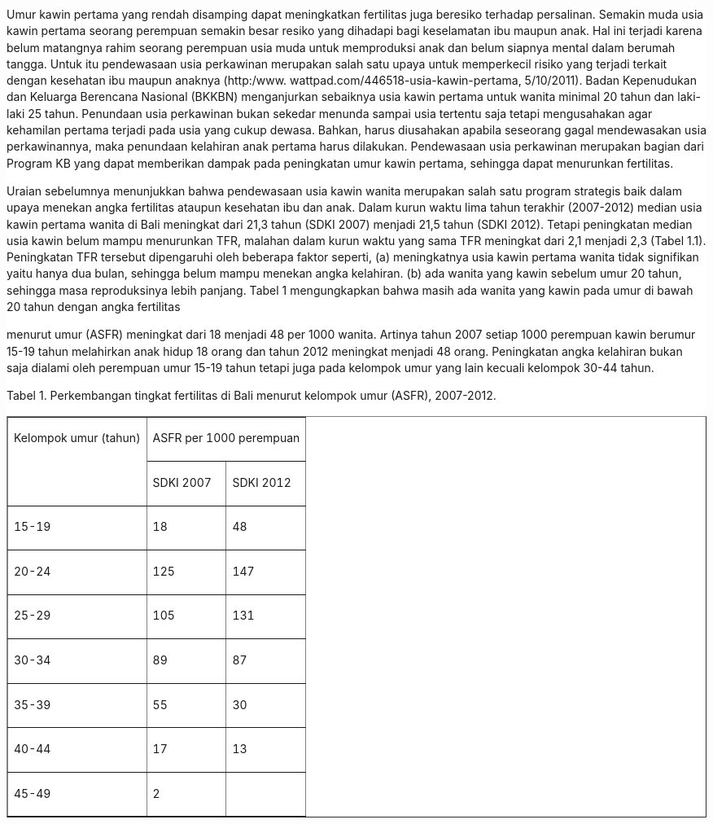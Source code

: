 <p><span class="font12">Umur kawin pertama yang rendah disamping dapat meningkatkan fertilitas juga beresiko terhadap persalinan. Semakin muda usia kawin pertama seorang perempuan semakin besar resiko yang dihadapi bagi keselamatan ibu maupun anak. Hal ini terjadi karena belum matangnya rahim seorang perempuan usia muda untuk memproduksi anak dan belum siapnya mental dalam berumah tangga. Untuk itu pendewasaan usia perkawinan merupakan salah satu upaya untuk memperkecil risiko yang terjadi terkait dengan kesehatan ibu maupun anaknya (http:/www. wattpad.com/446518-usia-kawin-pertama, 5/10/2011). Badan Kepenudukan dan Keluarga Berencana Nasional (BKKBN) menganjurkan sebaiknya usia kawin pertama untuk wanita minimal 20 tahun dan laki-laki 25 tahun. Penundaan usia perkawinan bukan sekedar menunda sampai usia tertentu saja tetapi mengusahakan agar kehamilan pertama terjadi pada usia yang cukup dewasa. Bahkan, harus diusahakan apabila seseorang gagal mendewasakan usia perkawinannya, maka penundaan kelahiran anak pertama harus dilakukan. Pendewasaan usia perkawinan merupakan bagian dari Program KB yang dapat memberikan dampak pada peningkatan umur kawin pertama, sehingga dapat menurunkan fertilitas.</span></p>
<p><span class="font12">Uraian sebelumnya menunjukkan bahwa pendewasaan usia kawin wanita merupakan salah satu program strategis baik dalam upaya menekan angka fertilitas ataupun kesehatan ibu dan anak. Dalam kurun waktu lima tahun terakhir (2007-2012) median usia kawin pertama wanita di Bali meningkat dari 21,3 tahun (SDKI 2007) menjadi 21,5 tahun (SDKI 2012). Tetapi peningkatan median usia kawin belum mampu menurunkan TFR, malahan dalam kurun waktu yang sama TFR meningkat dari 2,1 menjadi 2,3 (Tabel 1.1). Peningkatan TFR tersebut dipengaruhi oleh beberapa faktor seperti, (a) meningkatnya usia kawin pertama wanita tidak signifikan yaitu hanya dua bulan, sehingga belum mampu menekan angka kelahiran. (b) ada wanita yang kawin sebelum umur 20 tahun, sehingga masa reproduksinya lebih panjang. Tabel 1 mengungkapkan bahwa masih ada wanita yang kawin pada umur di bawah 20 tahun dengan angka fertilitas</span></p>
<p><span class="font12">menurut umur (ASFR) meningkat dari 18 menjadi 48 per 1000 wanita. Artinya tahun 2007 setiap 1000 perempuan kawin berumur 15-19 tahun melahirkan anak hidup 18 orang dan tahun 2012 meningkat menjadi 48 orang. Peningkatan angka kelahiran bukan saja dialami oleh perempuan umur 15-19 tahun tetapi juga pada kelompok umur yang lain kecuali kelompok 30-44 tahun.</span></p>
<p><span class="font7">Tabel 1. Perkembangan tingkat fertilitas di Bali menurut kelompok umur (ASFR), 2007-2012.</span></p>
<table border="1">
<tr><td rowspan="2" style="vertical-align:top;">
<p><span class="font7">Kelompok umur (tahun)</span></p></td><td colspan="2" style="vertical-align:bottom;">
<p><span class="font7">ASFR per 1000 perempuan</span></p></td></tr>
<tr><td style="vertical-align:bottom;">
<p><span class="font7">SDKI 2007</span></p></td><td style="vertical-align:bottom;">
<p><span class="font7">SDKI 2012</span></p></td></tr>
<tr><td style="vertical-align:bottom;">
<p><span class="font7">15-19</span></p></td><td style="vertical-align:bottom;">
<p><span class="font7">18</span></p></td><td style="vertical-align:bottom;">
<p><span class="font7">48</span></p></td></tr>
<tr><td style="vertical-align:top;">
<p><span class="font7">20-24</span></p></td><td style="vertical-align:top;">
<p><span class="font7">125</span></p></td><td style="vertical-align:top;">
<p><span class="font7">147</span></p></td></tr>
<tr><td style="vertical-align:top;">
<p><span class="font7">25-29</span></p></td><td style="vertical-align:top;">
<p><span class="font7">105</span></p></td><td style="vertical-align:top;">
<p><span class="font7">131</span></p></td></tr>
<tr><td style="vertical-align:top;">
<p><span class="font7">30-34</span></p></td><td style="vertical-align:top;">
<p><span class="font7">89</span></p></td><td style="vertical-align:top;">
<p><span class="font7">87</span></p></td></tr>
<tr><td style="vertical-align:bottom;">
<p><span class="font7">35-39</span></p></td><td style="vertical-align:bottom;">
<p><span class="font7">55</span></p></td><td style="vertical-align:bottom;">
<p><span class="font7">30</span></p></td></tr>
<tr><td style="vertical-align:bottom;">
<p><span class="font7">40-44</span></p></td><td style="vertical-align:bottom;">
<p><span class="font7">17</span></p></td><td style="vertical-align:bottom;">
<p><span class="font7">13</span></p></td></tr>
<tr><td style="vertical-align:top;">
<p><span class="font7">45-49</span></p></td><td style="vertical-align:top;">
<p><span class="font7">2</span></p></td><td style="vertical-align:top;">